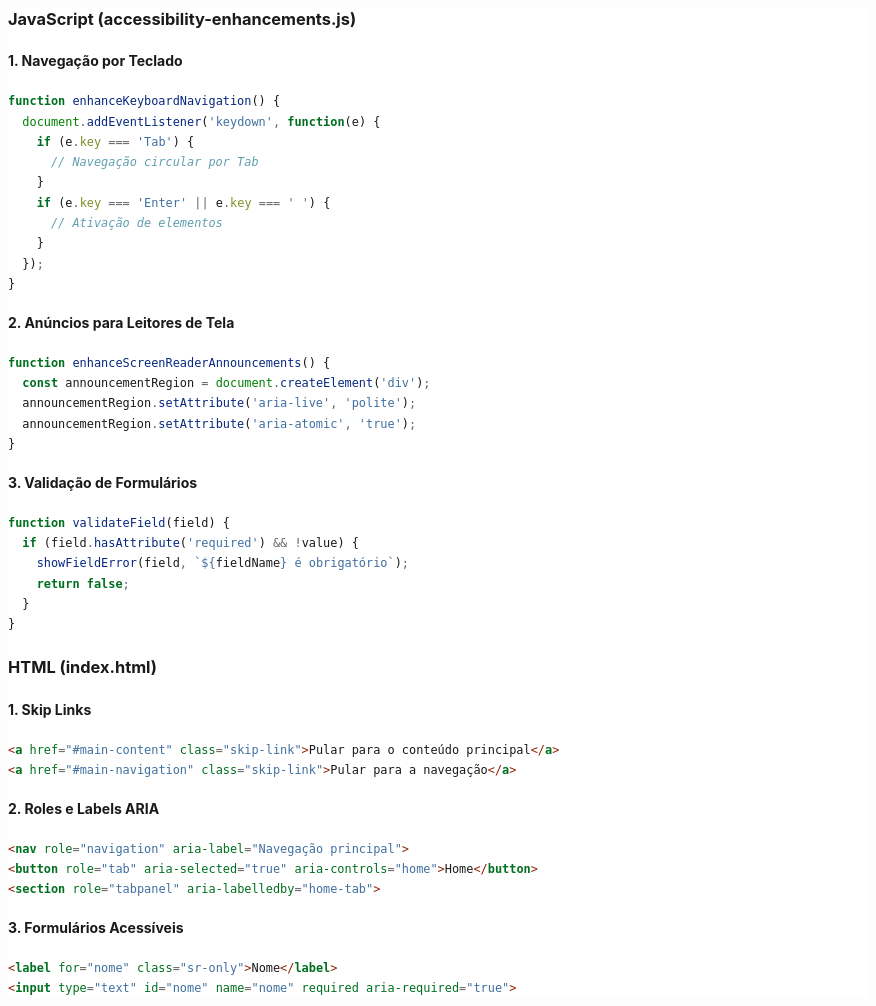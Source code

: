 ### JavaScript (accessibility-enhancements.js)

#### 1. **Navegação por Teclado**
```javascript
function enhanceKeyboardNavigation() {
  document.addEventListener('keydown', function(e) {
    if (e.key === 'Tab') {
      // Navegação circular por Tab
    }
    if (e.key === 'Enter' || e.key === ' ') {
      // Ativação de elementos
    }
  });
}
```

#### 2. **Anúncios para Leitores de Tela**
```javascript
function enhanceScreenReaderAnnouncements() {
  const announcementRegion = document.createElement('div');
  announcementRegion.setAttribute('aria-live', 'polite');
  announcementRegion.setAttribute('aria-atomic', 'true');
}
```

#### 3. **Validação de Formulários**
```javascript
function validateField(field) {
  if (field.hasAttribute('required') && !value) {
    showFieldError(field, `${fieldName} é obrigatório`);
    return false;
  }
}
```

### HTML (index.html)

#### 1. **Skip Links**
```html
<a href="#main-content" class="skip-link">Pular para o conteúdo principal</a>
<a href="#main-navigation" class="skip-link">Pular para a navegação</a>
```

#### 2. **Roles e Labels ARIA**
```html
<nav role="navigation" aria-label="Navegação principal">
<button role="tab" aria-selected="true" aria-controls="home">Home</button>
<section role="tabpanel" aria-labelledby="home-tab">
```

#### 3. **Formulários Acessíveis**
```html
<label for="nome" class="sr-only">Nome</label>
<input type="text" id="nome" name="nome" required aria-required="true">
```
